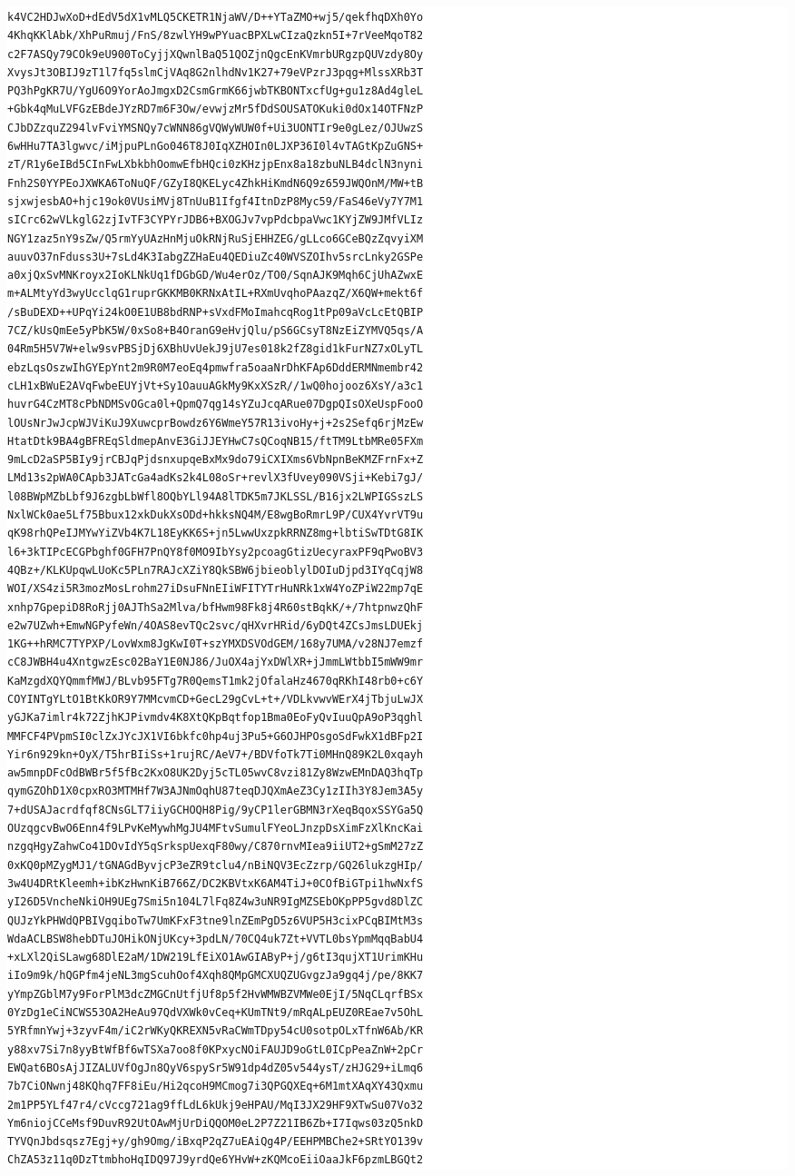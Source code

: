```
k4VC2HDJwXoD+dEdV5dX1vMLQ5CKETR1NjaWV/D++YTaZMO+wj5/qekfhqDXh0Yo
4KhqKKlAbk/XhPuRmuj/FnS/8zwlYH9wPYuacBPXLwCIzaQzkn5I+7rVeeMqoT82
c2F7ASQy79COk9eU900ToCyjjXQwnlBaQ51QOZjnQgcEnKVmrbURgzpQUVzdy8Oy
XvysJt3OBIJ9zT1l7fq5slmCjVAq8G2nlhdNv1K27+79eVPzrJ3pqg+MlssXRb3T
PQ3hPgKR7U/YgU6O9YorAoJmgxD2CsmGrmK66jwbTKBONTxcfUg+gu1z8Ad4gleL
+Gbk4qMuLVFGzEBdeJYzRD7m6F3Ow/evwjzMr5fDdSOUSATOKuki0dOx14OTFNzP
CJbDZzquZ294lvFviYMSNQy7cWNN86gVQWyWUW0f+Ui3UONTIr9e0gLez/OJUwzS
6wHHu7TA3lgwvc/iMjpuPLnGo046T8J0IqXZHOIn0LJXP36I0l4vTAGtKpZuGNS+
zT/R1y6eIBd5CInFwLXbkbhOomwEfbHQci0zKHzjpEnx8a18zbuNLB4dclN3nyni
Fnh2S0YYPEoJXWKA6ToNuQF/GZyI8QKELyc4ZhkHiKmdN6Q9z659JWQOnM/MW+tB
sjxwjesbAO+hjc19ok0VUsiMVj8TnUuB1Ifgf4ItnDzP8Myc59/FaS46eVy7Y7M1
sICrc62wVLkglG2zjIvTF3CYPYrJDB6+BXOGJv7vpPdcbpaVwc1KYjZW9JMfVLIz
NGY1zaz5nY9sZw/Q5rmYyUAzHnMjuOkRNjRuSjEHHZEG/gLLco6GCeBQzZqvyiXM
auuvO37nFduss3U+7sLd4K3IabgZZHaEu4QEDiuZc40WVSZOIhv5srcLnky2GSPe
a0xjQxSvMNKroyx2IoKLNkUq1fDGbGD/Wu4erOz/TO0/SqnAJK9Mqh6CjUhAZwxE
m+ALMtyYd3wyUcclqG1ruprGKKMB0KRNxAtIL+RXmUvqhoPAazqZ/X6QW+mekt6f
/sBuDEXD++UPqYi24kO0E1UB8bdRNP+sVxdFMoImahcqRog1tPp09aVcLcEtQBIP
7CZ/kUsQmEe5yPbK5W/0xSo8+B4OranG9eHvjQlu/pS6GCsyT8NzEiZYMVQ5qs/A
04Rm5H5V7W+elw9svPBSjDj6XBhUvUekJ9jU7es018k2fZ8gid1kFurNZ7xOLyTL
ebzLqsOszwIhGYEpYnt2m9R0M7eoEq4pmwfra5oaaNrDhKFAp6DddERMNmembr42
cLH1xBWuE2AVqFwbeEUYjVt+Sy1OauuAGkMy9KxXSzR//1wQ0hojooz6XsY/a3c1
huvrG4CzMT8cPbNDMSvOGca0l+QpmQ7qg14sYZuJcqARue07DgpQIsOXeUspFooO
lOUsNrJwJcpWJViKuJ9XuwcprBowdz6Y6WmeY57R13ivoHy+j+2s2Sefq6rjMzEw
HtatDtk9BA4gBFREqSldmepAnvE3GiJJEYHwC7sQCoqNB15/ftTM9LtbMRe05FXm
9mLcD2aSP5BIy9jrCBJqPjdsnxupqeBxMx9do79iCXIXms6VbNpnBeKMZFrnFx+Z
LMd13s2pWA0CApb3JATcGa4adKs2k4L08oSr+revlX3fUvey090VSji+Kebi7gJ/
l08BWpMZbLbf9J6zgbLbWfl8OQbYLl94A8lTDK5m7JKLSSL/B16jx2LWPIGSszLS
NxlWCk0ae5Lf75Bbux12xkDukXsODd+hkksNQ4M/E8wgBoRmrL9P/CUX4YvrVT9u
qK98rhQPeIJMYwYiZVb4K7L18EyKK6S+jn5LwwUxzpkRRNZ8mg+lbtiSwTDtG8IK
l6+3kTIPcECGPbghf0GFH7PnQY8f0MO9IbYsy2pcoagGtizUecyraxPF9qPwoBV3
4QBz+/KLKUpqwLUoKc5PLn7RAJcXZiY8QkSBW6jbieoblylDOIuDjpd3IYqCqjW8
WOI/XS4zi5R3mozMosLrohm27iDsuFNnEIiWFITYTrHuNRk1xW4YoZPiW22mp7qE
xnhp7GpepiD8RoRjj0AJThSa2Mlva/bfHwm98Fk8j4R60stBqkK/+/7htpnwzQhF
e2w7UZwh+EmwNGPyfeWn/4OAS8evTQc2svc/qHXvrHRid/6yDQt4ZCsJmsLDUEkj
1KG++hRMC7TYPXP/LovWxm8JgKwI0T+szYMXDSVOdGEM/168y7UMA/v28NJ7emzf
cC8JWBH4u4XntgwzEsc02BaY1E0NJ86/JuOX4ajYxDWlXR+jJmmLWtbbI5mWW9mr
KaMzgdXQYQmmfMWJ/BLvb95FTg7R0QemsT1mk2jOfalaHz4670qRKhI48rb0+c6Y
COYINTgYLtO1BtKkOR9Y7MMcvmCD+GecL29gCvL+t+/VDLkvwvWErX4jTbjuLwJX
yGJKa7imlr4k72ZjhKJPivmdv4K8XtQKpBqtfop1Bma0EoFyQvIuuQpA9oP3qghl
MMFCF4PVpmSI0clZxJYcJX1VI6bkfc0hp4uj3Pu5+G6OJHPOsgoSdFwkX1dBFp2I
Yir6n929kn+OyX/T5hrBIiSs+1rujRC/AeV7+/BDVfoTk7Ti0MHnQ89K2L0xqayh
aw5mnpDFcOdBWBr5f5fBc2KxO8UK2Dyj5cTL05wvC8vzi81Zy8WzwEMnDAQ3hqTp
qymGZOhD1X0cpxRO3MTMHf7W3AJNmOqhU87teqDJQXmAeZ3Cy1zIIh3Y8Jem3A5y
7+dUSAJacrdfqf8CNsGLT7iiyGCHOQH8Pig/9yCP1lerGBMN3rXeqBqoxSSYGa5Q
OUzqgcvBwO6Enn4f9LPvKeMywhMgJU4MFtvSumulFYeoLJnzpDsXimFzXlKncKai
nzgqHgyZahwCo41DOvIdY5qSrkspUexqF80wy/C870rnvMIea9iiUT2+gSmM27zZ
0xKQ0pMZygMJ1/tGNAGdByvjcP3eZR9tclu4/nBiNQV3EcZzrp/GQ26lukzgHIp/
3w4U4DRtKleemh+ibKzHwnKiB766Z/DC2KBVtxK6AM4TiJ+0COfBiGTpi1hwNxfS
yI26D5VncheNkiOH9UEg7Smi5n104L7lFq8Z4w3uNR9IgMZSEbOKpPP5gvd8DlZC
QUJzYkPHWdQPBIVgqiboTw7UmKFxF3tne9lnZEmPgD5z6VUP5H3cixPCqBIMtM3s
WdaACLBSW8hebDTuJOHikONjUKcy+3pdLN/70CQ4uk7Zt+VVTL0bsYpmMqqBabU4
+xLXl2QiSLawg68DlE2aM/1DW219LfEiXO1AwGIAByP+j/g6tI3qujXT1UrimKHu
iIo9m9k/hQGPfm4jeNL3mgScuhOof4Xqh8QMpGMCXUQZUGvgzJa9gq4j/pe/8KK7
yYmpZGblM7y9ForPlM3dcZMGCnUtfjUf8p5f2HvWMWBZVMWe0EjI/5NqCLqrfBSx
0YzDg1eCiNCWS53OA2HeAu97QdVXWk0vCeq+KUmTNt9/mRqALpEUZ0REae7v5OhL
5YRfmnYwj+3zyvF4m/iC2rWKyQKREXN5vRaCWmTDpy54cU0sotpOLxTfnW6Ab/KR
y88xv7Si7n8yyBtWfBf6wTSXa7oo8f0KPxycNOiFAUJD9oGtL0ICpPeaZnW+2pCr
EWQat6BOsAjJIZALUVfOgJn8QyV6spySr5W91dp4dZ05v544ysT/zHJG29+iLmq6
7b7CiONwnj48KQhq7FF8iEu/Hi2qcoH9MCmog7i3QPGQXEq+6M1mtXAqXY43Qxmu
2m1PP5YLf47r4/cVccg721ag9ffLdL6kUkj9eHPAU/MqI3JX29HF9XTwSu07Vo32
Ym6niojCCeMsf9DuvR92UtOAwMjUrDiQQOM0eL2P7Z21IB6Zb+I7Iqws03zQ5nkD
TYVQnJbdsqsz7Egj+y/gh9Omg/iBxqP2qZ7uEAiQg4P/EEHPMBChe2+SRtYO139v
ChZA53z11q0DzTtmbhoHqIDQ97J9yrdQe6YHvW+zKQMcoEiiOaaJkF6pzmLBGQt2
```